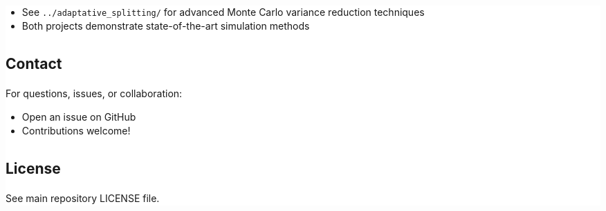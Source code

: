 - See `../adaptative_splitting/` for advanced Monte Carlo variance reduction techniques
- Both projects demonstrate state-of-the-art simulation methods

## Contact

For questions, issues, or collaboration:
- Open an issue on GitHub
- Contributions welcome!

## License

See main repository LICENSE file.
